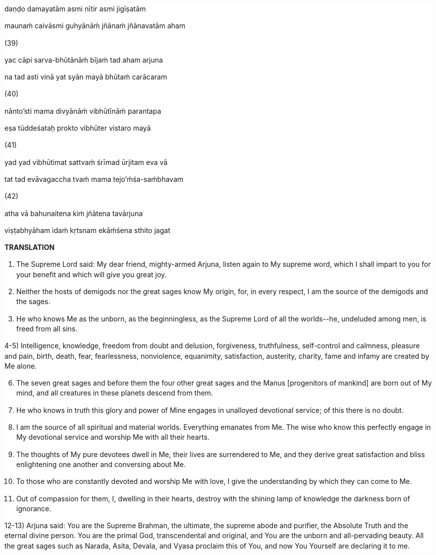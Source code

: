 daṇḍo damayatām asmi nītir asmi jigīṣatām

maunaḿ caivāsmi guhyānāḿ jñānaḿ jñānavatām aham

(39)

yac cāpi sarva-bhūtānāḿ bījaḿ tad aham arjuna

na tad asti vinā yat syān mayā bhūtaḿ carācaram

(40)

nānto’sti mama divyānāḿ vibhūtīnāḿ parantapa

eṣa tūddeśataḥ prokto vibhūter vistaro mayā

(41)

yad yad vibhūtimat sattvaḿ śrīmad ūrjitam eva vā

tat tad evāvagaccha tvaḿ mama tejo’ḿśa-saḿbhavam

(42)

atha vā bahunaitena kiḿ jñātena tavārjuna

viṣṭabhyāham idaḿ kṛtsnam ekāḿśena sthito jagat

**TRANSLATION**

1) The Supreme Lord said: My dear friend, mighty-armed Arjuna, listen again to My supreme word, which I shall impart to you for your benefit and which will give you great joy.

2) Neither the hosts of demigods nor the great sages know My origin, for, in every respect, I am the source of the demigods and the sages.

3) He who knows Me as the unborn, as the beginningless, as the Supreme Lord of all the worlds--he, undeluded among men, is freed from all sins.

4-5) Intelligence, knowledge, freedom from doubt and delusion, forgiveness, truthfulness, self-control and calmness, pleasure and pain, birth, death, fear, fearlessness, nonviolence, equanimity, satisfaction, austerity, charity, fame and infamy are created by Me alone.

6) The seven great sages and before them the four other great sages and the Manus \[progenitors of mankind\] are born out of My mind, and all creatures in these planets descend from them.

7) He who knows in truth this glory and power of Mine engages in unalloyed devotional service; of this there is no doubt.

8) I am the source of all spiritual and material worlds. Everything emanates from Me. The wise who know this perfectly engage in My devotional service and worship Me with all their hearts.

9) The thoughts of My pure devotees dwell in Me, their lives are surrendered to Me, and they derive great satisfaction and bliss enlightening one another and conversing about Me.

10) To those who are constantly devoted and worship Me with love, I give the understanding by which they can come to Me.

11) Out of compassion for them, I, dwelling in their hearts, destroy with the shining lamp of knowledge the darkness born of ignorance.

12-13) Arjuna said: You are the Supreme Brahman, the ultimate, the supreme abode and purifier, the Absolute Truth and the eternal divine person. You are the primal God, transcendental and original, and You are the unborn and all-pervading beauty. All the great sages such as Narada, Asita, Devala, and Vyasa proclaim this of You, and now You Yourself are declaring it to me.

